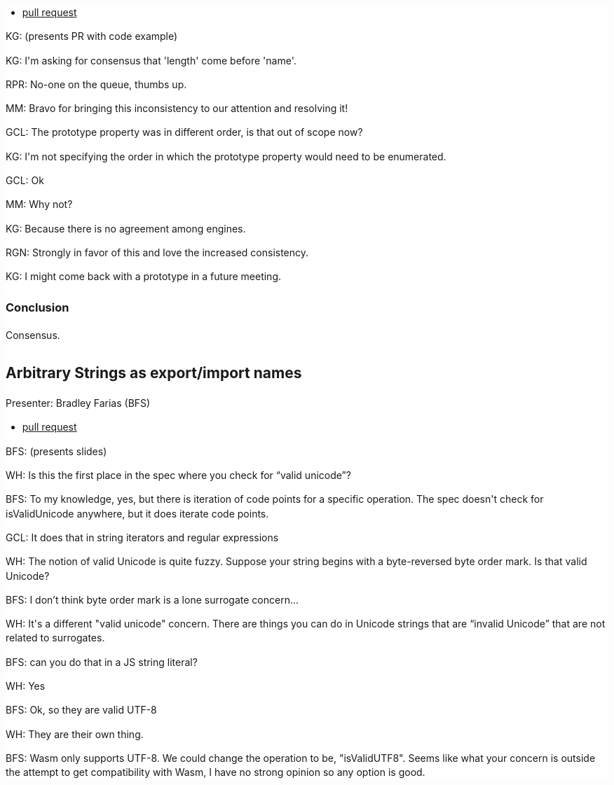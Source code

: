 - [pull request](https://github.com/tc39/ecma262/pull/2116)

KG: (presents PR with code example)

KG: I'm asking for consensus that 'length' come before 'name'.

RPR: No-one on the queue, thumbs up.

MM: Bravo for bringing this inconsistency to our attention and resolving it!

GCL: The prototype property was in different order, is that out of scope now?

KG: I'm not specifying the order in which the prototype property would need to be enumerated.

GCL: Ok

MM: Why not?

KG: Because there is no agreement among engines.

RGN: Strongly in favor of this and love the increased consistency.

KG: I might come back with a prototype in a future meeting.

### Conclusion

Consensus.

## 	Arbitrary Strings as export/import names
Presenter: Bradley Farias (BFS)

- [pull request](https://github.com/tc39/ecma262/pull/2154)

BFS: (presents slides)

WH: Is this the first place in the spec where you check for “valid unicode”? 

BFS: To my knowledge, yes, but there is iteration of code points for a specific operation. The spec doesn't check for isValidUnicode anywhere, but it does iterate code points.

GCL: It does that in string iterators and regular expressions

WH: The notion of valid Unicode is quite fuzzy. Suppose your string begins with a byte-reversed byte order mark. Is that valid Unicode?

BFS: I don’t think byte order mark is a lone surrogate concern...

WH: It's a different "valid unicode" concern. There are things you can do in Unicode strings that are “invalid Unicode” that are not related to surrogates.

BFS: can you do that in a JS string literal?

WH: Yes

BFS: Ok, so they are valid UTF-8

WH: They are their own thing.

BFS: Wasm only supports UTF-8. We could change the operation to be, "isValidUTF8". Seems like what your concern is outside the attempt to get compatibility with Wasm, I have no strong opinion so any option is good.
